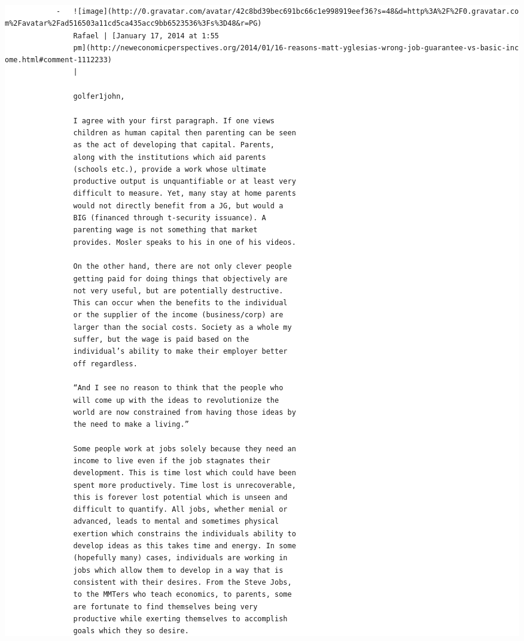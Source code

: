                 -   ![image](http://0.gravatar.com/avatar/42c8bd39bec691bc66c1e998919eef36?s=48&d=http%3A%2F%2F0.gravatar.com%2Favatar%2Fad516503a11cd5ca435acc9bb6523536%3Fs%3D48&r=PG)
                    Rafael | [January 17, 2014 at 1:55
                    pm](http://neweconomicperspectives.org/2014/01/16-reasons-matt-yglesias-wrong-job-guarantee-vs-basic-income.html#comment-1112233)
                    |

                    golfer1john,

                    I agree with your first paragraph. If one views
                    children as human capital then parenting can be seen
                    as the act of developing that capital. Parents,
                    along with the institutions which aid parents
                    (schools etc.), provide a work whose ultimate
                    productive output is unquantifiable or at least very
                    difficult to measure. Yet, many stay at home parents
                    would not directly benefit from a JG, but would a
                    BIG (financed through t-security issuance). A
                    parenting wage is not something that market
                    provides. Mosler speaks to his in one of his videos.

                    On the other hand, there are not only clever people
                    getting paid for doing things that objectively are
                    not very useful, but are potentially destructive.
                    This can occur when the benefits to the individual
                    or the supplier of the income (business/corp) are
                    larger than the social costs. Society as a whole my
                    suffer, but the wage is paid based on the
                    individual’s ability to make their employer better
                    off regardless.

                    “And I see no reason to think that the people who
                    will come up with the ideas to revolutionize the
                    world are now constrained from having those ideas by
                    the need to make a living.”

                    Some people work at jobs solely because they need an
                    income to live even if the job stagnates their
                    development. This is time lost which could have been
                    spent more productively. Time lost is unrecoverable,
                    this is forever lost potential which is unseen and
                    difficult to quantify. All jobs, whether menial or
                    advanced, leads to mental and sometimes physical
                    exertion which constrains the individuals ability to
                    develop ideas as this takes time and energy. In some
                    (hopefully many) cases, individuals are working in
                    jobs which allow them to develop in a way that is
                    consistent with their desires. From the Steve Jobs,
                    to the MMTers who teach economics, to parents, some
                    are fortunate to find themselves being very
                    productive while exerting themselves to accomplish
                    goals which they so desire.
